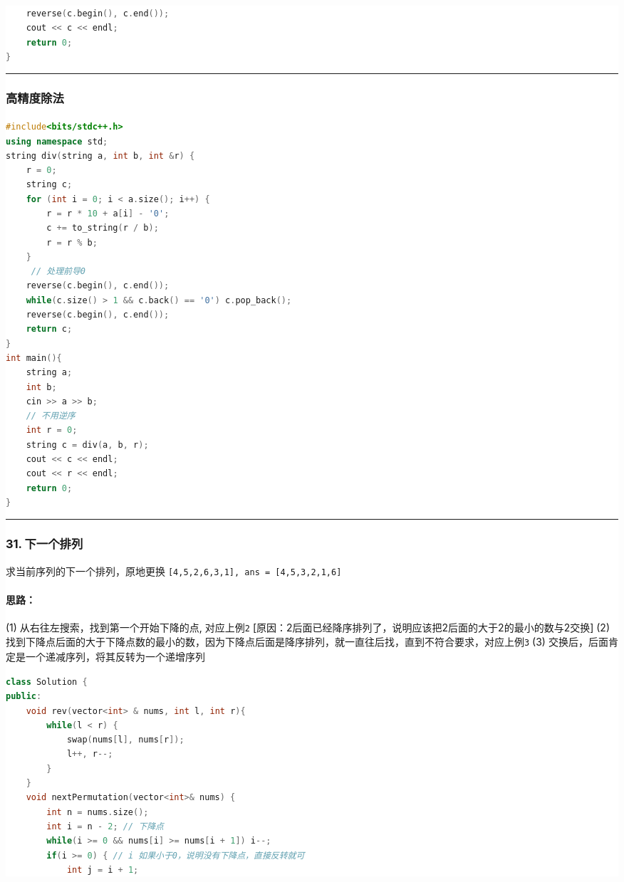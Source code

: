```c++
    reverse(c.begin(), c.end());
    cout << c << endl;
    return 0;
}
```
---

### 高精度除法
```c++
#include<bits/stdc++.h>
using namespace std;
string div(string a, int b, int &r) {
    r = 0;
    string c;
    for (int i = 0; i < a.size(); i++) {
        r = r * 10 + a[i] - '0';
        c += to_string(r / b);
        r = r % b;
    }
     // 处理前导0
    reverse(c.begin(), c.end());
    while(c.size() > 1 && c.back() == '0') c.pop_back();
    reverse(c.begin(), c.end());
    return c;
}
int main(){
    string a;
    int b;
    cin >> a >> b;
    // 不用逆序
    int r = 0;
    string c = div(a, b, r);
    cout << c << endl;
    cout << r << endl;
    return 0;
}
```
--- 

### 31. 下一个排列
求当前序列的下一个排列，原地更换
`[4,5,2,6,3,1], ans = [4,5,3,2,1,6]`

#### 思路：
(1) 从右往左搜索，找到第一个开始下降的点, 对应上例`2` [原因：2后面已经降序排列了，说明应该把2后面的大于2的最小的数与2交换]
(2) 找到下降点后面的大于下降点数的最小的数，因为下降点后面是降序排列，就一直往后找，直到不符合要求，对应上例`3`
(3) 交换后，后面肯定是一个递减序列，将其反转为一个递增序列

```c++
class Solution {
public:
    void rev(vector<int> & nums, int l, int r){
        while(l < r) {
            swap(nums[l], nums[r]);
            l++, r--;
        }
    }
    void nextPermutation(vector<int>& nums) {
        int n = nums.size();
        int i = n - 2; // 下降点
        while(i >= 0 && nums[i] >= nums[i + 1]) i--;
        if(i >= 0) { // i 如果小于0，说明没有下降点，直接反转就可
            int j = i + 1;
```